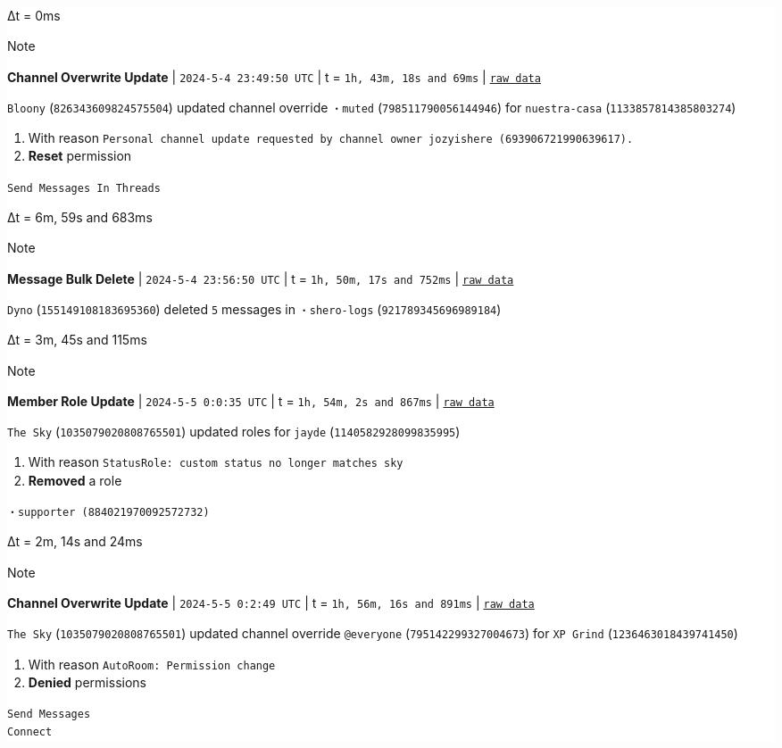Δt = 0ms

> [!NOTE]
> **Channel Overwrite Update** | `2024-5-4 23:49:50 UTC` | t = `1h, 43m, 18s and 69ms` | [`raw data`](https://github.com/theskydev/open_source_audit_log_data_incident_5-5-2024/blob/main/audit_log.json#L53471)
> 
> `Bloony` (`826343609824575504`) updated channel override `・muted` (`798511790056144946`) for `nuestra-casa` (`1133857814385803274`)
> 
> 1. With reason `Personal channel update requested by channel owner jozyishere (693906721990639617).`
> 2. **Reset** permission
> ```
> Send Messages In Threads
> ```

Δt = 6m, 59s and 683ms

> [!NOTE]
> **Message Bulk Delete** | `2024-5-4 23:56:50 UTC` | t = `1h, 50m, 17s and 752ms` | [`raw data`](https://github.com/theskydev/open_source_audit_log_data_incident_5-5-2024/blob/main/audit_log.json#L53448)
> 
> `Dyno` (`155149108183695360`) deleted `5` messages in `・shero-logs` (`921789345696989184`)

Δt = 3m, 45s and 115ms

> [!NOTE]
> **Member Role Update** | `2024-5-5 0:0:35 UTC` | t = `1h, 54m, 2s and 867ms` | [`raw data`](https://github.com/theskydev/open_source_audit_log_data_incident_5-5-2024/blob/main/audit_log.json#L53434)
> 
> `The Sky` (`1035079020808765501`) updated roles for `jayde` (`1140582928099835995`)
> 
> 1. With reason `StatusRole: custom status no longer matches sky`
> 2. **Removed** a role
> ```
> ・supporter (884021970092572732)
> ```

Δt = 2m, 14s and 24ms

> [!NOTE]
> **Channel Overwrite Update** | `2024-5-5 0:2:49 UTC` | t = `1h, 56m, 16s and 891ms` | [`raw data`](https://github.com/theskydev/open_source_audit_log_data_incident_5-5-2024/blob/main/audit_log.json#L53406)
> 
> `The Sky` (`1035079020808765501`) updated channel override `@everyone` (`795142299327004673`) for `XP Grind` (`1236463018439741450`)
> 
> 1. With reason `AutoRoom: Permission change`
> 2. **Denied** permissions
> ```
> Send Messages
> Connect
> ```
